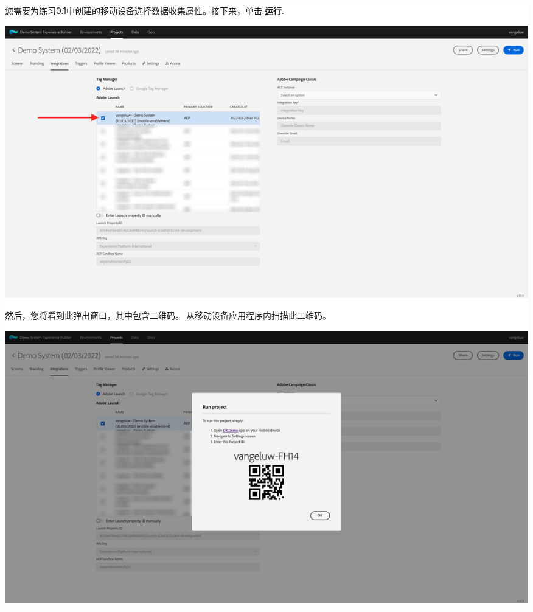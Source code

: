 您需要为练习0.1中创建的移动设备选择数据收集属性。接下来，单击 **运行**.

![DSN](../module0/images/web8b.png)

然后，您将看到此弹出窗口，其中包含二维码。 从移动设备应用程序内扫描此二维码。

![DSN](../module0/images/web8c.png)
